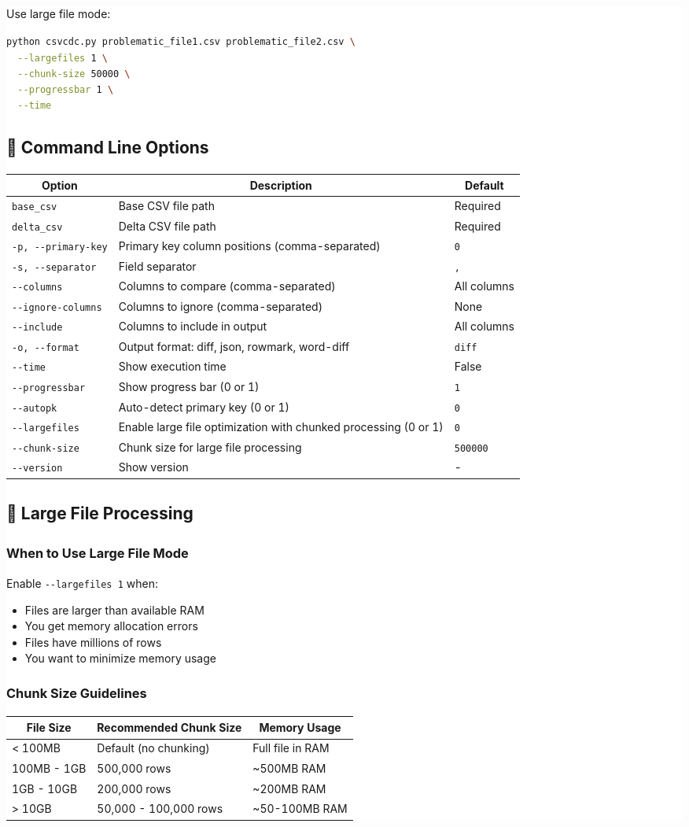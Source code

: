 Use large file mode:
```bash
python csvcdc.py problematic_file1.csv problematic_file2.csv \
  --largefiles 1 \
  --chunk-size 50000 \
  --progressbar 1 \
  --time
```

## 🔧 Command Line Options

| Option | Description | Default |
|--------|-------------|---------|
| `base_csv` | Base CSV file path | Required |
| `delta_csv` | Delta CSV file path | Required |
| `-p, --primary-key` | Primary key column positions (comma-separated) | `0` |
| `-s, --separator` | Field separator | `,` |
| `--columns` | Columns to compare (comma-separated) | All columns |
| `--ignore-columns` | Columns to ignore (comma-separated) | None |
| `--include` | Columns to include in output | All columns |
| `-o, --format` | Output format: diff, json, rowmark, word-diff | `diff` |
| `--time` | Show execution time | False |
| `--progressbar` | Show progress bar (0 or 1) | `1` |
| `--autopk` | Auto-detect primary key (0 or 1) | `0` |
| `--largefiles` | Enable large file optimization with chunked processing (0 or 1) | `0` |
| `--chunk-size` | Chunk size for large file processing | `500000` |
| `--version` | Show version | - |

## 📏 Large File Processing

### When to Use Large File Mode

Enable `--largefiles 1` when:
- Files are larger than available RAM
- You get memory allocation errors
- Files have millions of rows
- You want to minimize memory usage

### Chunk Size Guidelines

| File Size | Recommended Chunk Size | Memory Usage |
|-----------|------------------------|--------------|
| < 100MB | Default (no chunking) | Full file in RAM |
| 100MB - 1GB | 500,000 rows | ~500MB RAM |
| 1GB - 10GB | 200,000 rows | ~200MB RAM |
| > 10GB | 50,000 - 100,000 rows | ~50-100MB RAM |
